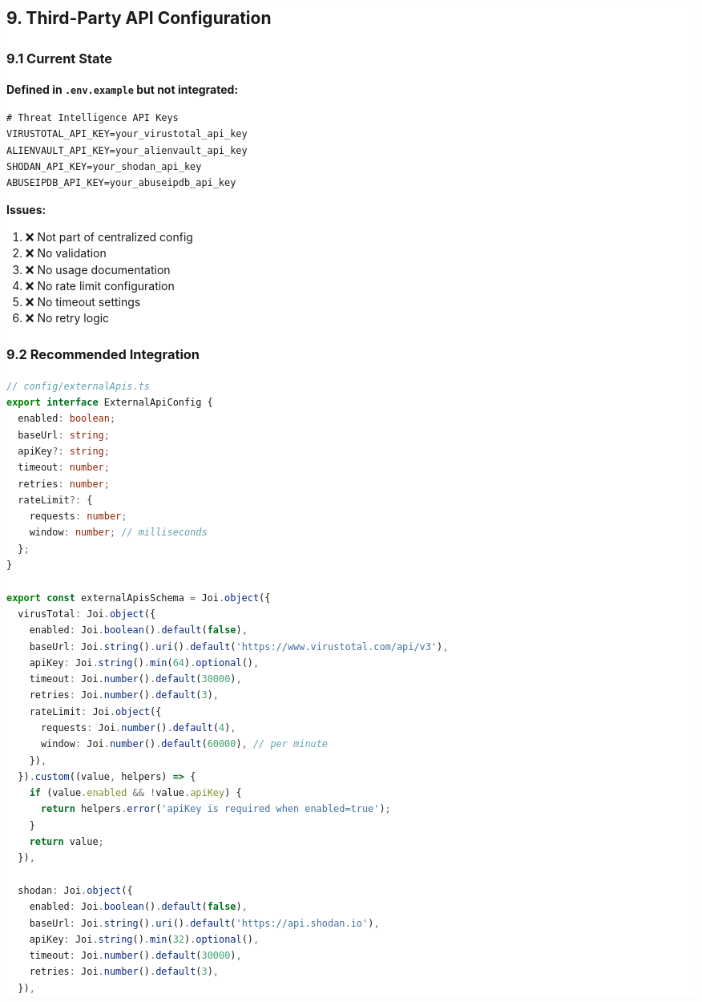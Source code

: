 
## 9. Third-Party API Configuration

### 9.1 Current State

**Defined in `.env.example` but not integrated:**
```env
# Threat Intelligence API Keys
VIRUSTOTAL_API_KEY=your_virustotal_api_key
ALIENVAULT_API_KEY=your_alienvault_api_key
SHODAN_API_KEY=your_shodan_api_key
ABUSEIPDB_API_KEY=your_abuseipdb_api_key
```

**Issues:**
1. ❌ Not part of centralized config
2. ❌ No validation
3. ❌ No usage documentation
4. ❌ No rate limit configuration
5. ❌ No timeout settings
6. ❌ No retry logic

### 9.2 Recommended Integration

```typescript
// config/externalApis.ts
export interface ExternalApiConfig {
  enabled: boolean;
  baseUrl: string;
  apiKey?: string;
  timeout: number;
  retries: number;
  rateLimit?: {
    requests: number;
    window: number; // milliseconds
  };
}

export const externalApisSchema = Joi.object({
  virusTotal: Joi.object({
    enabled: Joi.boolean().default(false),
    baseUrl: Joi.string().uri().default('https://www.virustotal.com/api/v3'),
    apiKey: Joi.string().min(64).optional(),
    timeout: Joi.number().default(30000),
    retries: Joi.number().default(3),
    rateLimit: Joi.object({
      requests: Joi.number().default(4),
      window: Joi.number().default(60000), // per minute
    }),
  }).custom((value, helpers) => {
    if (value.enabled && !value.apiKey) {
      return helpers.error('apiKey is required when enabled=true');
    }
    return value;
  }),

  shodan: Joi.object({
    enabled: Joi.boolean().default(false),
    baseUrl: Joi.string().uri().default('https://api.shodan.io'),
    apiKey: Joi.string().min(32).optional(),
    timeout: Joi.number().default(30000),
    retries: Joi.number().default(3),
  }),

```